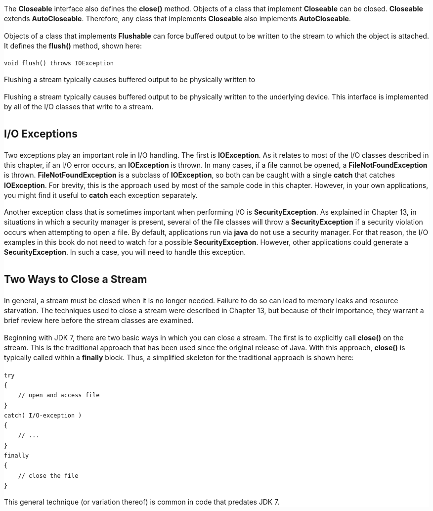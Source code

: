 The **Closeable** interface also defines the **close()** method. Objects of a class that implement **Closeable** can be closed. **Closeable** extends **AutoCloseable**. Therefore, any class that implements **Closeable** also implements **AutoCloseable**.

Objects of a class that implements **Flushable** can force buffered output to be written to the stream to which the object is attached. It defines the **flush()** method, shown here:
```
void flush() throws IOException
```
Flushing a stream typically causes buffered output to be physically written to  

Flushing a stream typically causes buffered output to be physically written to the underlying device. This interface is implemented by all of the I/O classes that write to a stream.

## I/O Exceptions

Two exceptions play an important role in I/O handling. The first is **IOException**. As it relates to most of the I/O classes described in this chapter, if an I/O error occurs, an **IOException** is thrown. In many cases, if a file cannot be opened, a **FileNotFoundException** is thrown. **FileNotFoundException** is a subclass of **IOException**, so both can be caught with a single **catch** that catches **IOException**. For brevity, this is the approach used by most of the sample code in this chapter. However, in your own applications, you might find it useful to **catch** each exception separately.

Another exception class that is sometimes important when performing I/O is **SecurityException**. As explained in Chapter 13, in situations in which a security manager is present, several of the file classes will throw a **SecurityException** if a security violation occurs when attempting to open a file. By default, applications run via **java** do not use a security manager. For that reason, the I/O examples in this book do not need to watch for a possible **SecurityException**. However, other applications could generate a **SecurityException**. In such a case, you will need to handle this exception.

## Two Ways to Close a Stream

In general, a stream must be closed when it is no longer needed. Failure to do so can lead to memory leaks and resource starvation. The techniques used to close a stream were described in Chapter 13, but because of their importance, they warrant a brief review here before the stream classes are examined.

Beginning with JDK 7, there are two basic ways in which you can close a stream. The first is to explicitly call **close()** on the stream. This is the traditional approach that has been used since the original release of Java. With this approach, **close()** is typically called within a **finally** block. Thus, a simplified skeleton for the traditional approach is shown here:
```
try 
{ 
    // open and access file 
} 
catch( I/O-exception ) 
{
    // ... 
} 
finally 
{ 
    // close the file 
}
```
This general technique (or variation thereof) is common in code that predates JDK 7.
